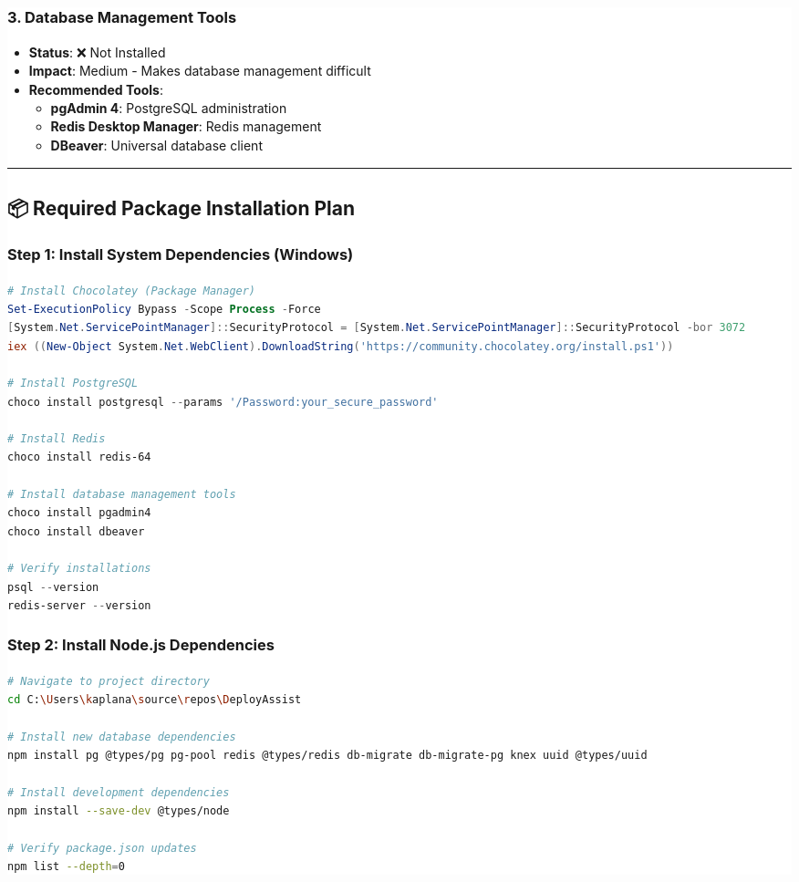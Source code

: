 ### **3. Database Management Tools**
- **Status**: ❌ Not Installed
- **Impact**: Medium - Makes database management difficult
- **Recommended Tools**:
  - **pgAdmin 4**: PostgreSQL administration
  - **Redis Desktop Manager**: Redis management
  - **DBeaver**: Universal database client

---

## 📦 Required Package Installation Plan

### **Step 1: Install System Dependencies (Windows)**

```powershell
# Install Chocolatey (Package Manager)
Set-ExecutionPolicy Bypass -Scope Process -Force
[System.Net.ServicePointManager]::SecurityProtocol = [System.Net.ServicePointManager]::SecurityProtocol -bor 3072
iex ((New-Object System.Net.WebClient).DownloadString('https://community.chocolatey.org/install.ps1'))

# Install PostgreSQL
choco install postgresql --params '/Password:your_secure_password'

# Install Redis
choco install redis-64

# Install database management tools
choco install pgadmin4
choco install dbeaver

# Verify installations
psql --version
redis-server --version
```

### **Step 2: Install Node.js Dependencies**

```bash
# Navigate to project directory
cd C:\Users\kaplana\source\repos\DeployAssist

# Install new database dependencies
npm install pg @types/pg pg-pool redis @types/redis db-migrate db-migrate-pg knex uuid @types/uuid

# Install development dependencies
npm install --save-dev @types/node

# Verify package.json updates
npm list --depth=0
```
